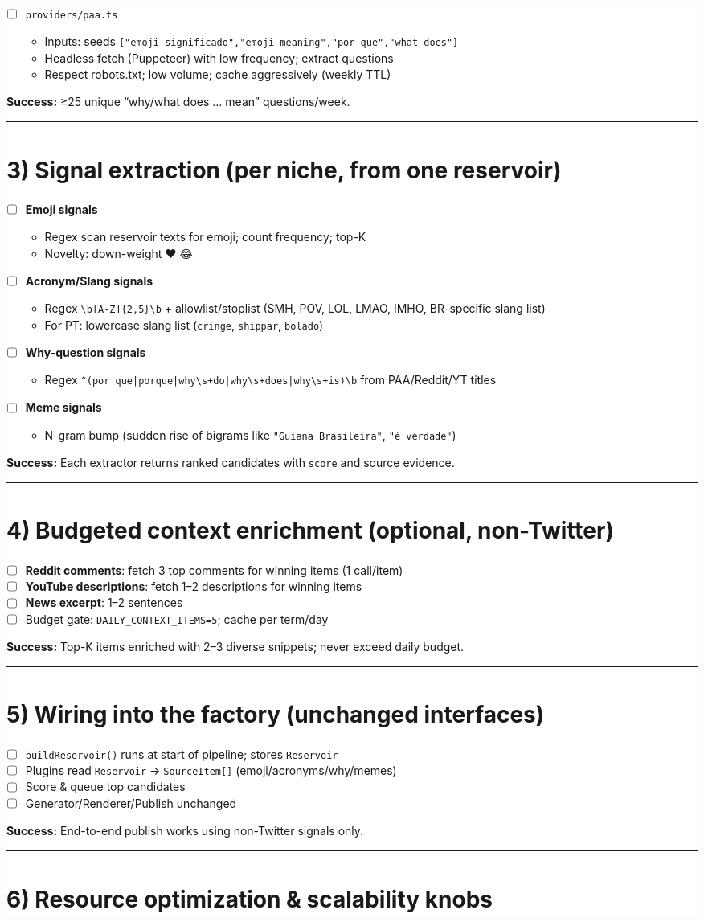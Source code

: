 * [ ] `providers/paa.ts`

  * Inputs: seeds `["emoji significado","emoji meaning","por que","what does"]`
  * Headless fetch (Puppeteer) with low frequency; extract questions
  * Respect robots.txt; low volume; cache aggressively (weekly TTL)

**Success:** ≥25 unique “why/what does … mean” questions/week.

---

# 3) Signal extraction (per niche, from one reservoir)

* [ ] **Emoji signals**

  * Regex scan reservoir texts for emoji; count frequency; top-K
  * Novelty: down-weight ❤️ 😂
* [ ] **Acronym/Slang signals**

  * Regex `\b[A-Z]{2,5}\b` + allowlist/stoplist (SMH, POV, LOL, LMAO, IMHO, BR-specific slang list)
  * For PT: lowercase slang list (`cringe`, `shippar`, `bolado`)
* [ ] **Why-question signals**

  * Regex `^(por que|porque|why\s+do|why\s+does|why\s+is)\b` from PAA/Reddit/YT titles
* [ ] **Meme signals**

  * N-gram bump (sudden rise of bigrams like `"Guiana Brasileira"`, `"é verdade"`)

**Success:** Each extractor returns ranked candidates with `score` and source evidence.

---

# 4) Budgeted context enrichment (optional, non-Twitter)

* [ ] **Reddit comments**: fetch 3 top comments for winning items (1 call/item)
* [ ] **YouTube descriptions**: fetch 1–2 descriptions for winning items
* [ ] **News excerpt**: 1–2 sentences
* [ ] Budget gate: `DAILY_CONTEXT_ITEMS=5`; cache per term/day

**Success:** Top-K items enriched with 2–3 diverse snippets; never exceed daily budget.

---

# 5) Wiring into the factory (unchanged interfaces)

* [ ] `buildReservoir()` runs at start of pipeline; stores `Reservoir`
* [ ] Plugins read `Reservoir` → `SourceItem[]` (emoji/acronyms/why/memes)
* [ ] Score & queue top candidates
* [ ] Generator/Renderer/Publish unchanged

**Success:** End-to-end publish works using non-Twitter signals only.

---

# 6) Resource optimization & scalability knobs
